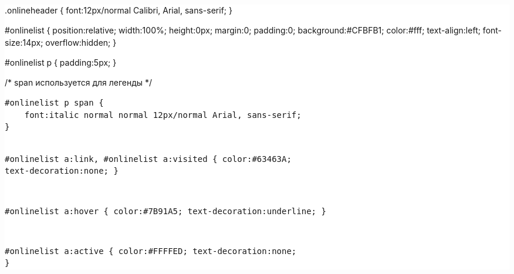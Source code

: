 .onlineheader {
	font:12px/normal Calibri, Arial, sans-serif;
}

#onlinelist {
	position:relative;
	width:100%;
	height:0px;
	margin:0;
	padding:0;
	background:#CFBFB1;
	color:#fff;
	text-align:left;
	font-size:14px;
	overflow:hidden;
}

#onlinelist p {
	padding:5px;
}</pre>
<p>/* span используется для легенды */</p>
<pre class="brush: css;">#onlinelist p span {
	font:italic normal normal 12px/normal Arial, sans-serif;
}

#onlinelist a:link, #onlinelist a:visited {
	color:#63463A;
	text-decoration:none;
}

#onlinelist a:hover {
	color:#7B91A5;
	text-decoration:underline;
}

#onlinelist a:active {
	color:#FFFFED;
	text-decoration:none;
}</pre>
